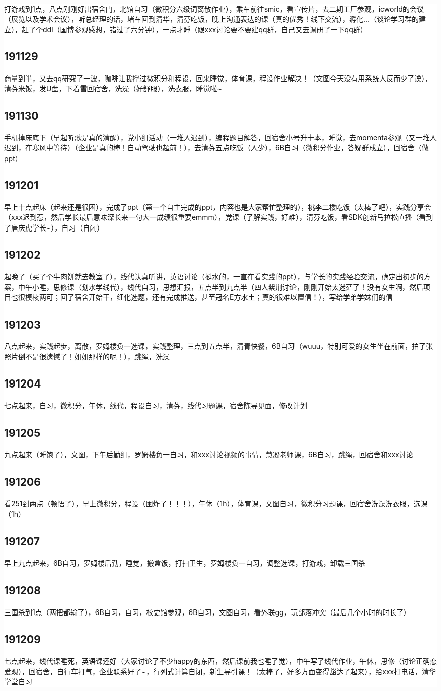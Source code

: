 打游戏到1点，八点刚刚好出宿舍门，北馆自习（微积分六级词离散作业），乘车前往smic，看宣传片，去二期工厂参观，icworld的会议（展览以及学术会议），听总经理的话，堵车回到清华，清芬吃饭，晚上沟通表达的课（真的优秀！线下交流），孵化...（谈论学习群的建立），赶了个ddl（国博参观感想，错过了六分钟），一点才睡（跟xxx讨论要不要建qq群，自己又去调研了一下qq群）

## 191129

商量到半，又去qq研究了一波，咖啡让我撑过微积分和程设，回来睡觉，体育课，程设作业解决！（文图今天没有用系统人反而少了诶），清芬米饭，发U盘，下着雪回宿舍，洗澡（好舒服），洗衣服，睡觉啦~

## 191130

手机掉床底下（早起听歌是真的清醒），党小组活动（一堆人迟到），编程题目解答，回宿舍小号升十本，睡觉，去momenta参观（又一堆人迟到，在寒风中等待）（企业是真的棒！自动驾驶也超前！），去清芬五点吃饭（人少），6B自习（微积分作业，答疑群成立），回宿舍（做ppt）

## 191201

早上十点起床（起来还是很困），完成了ppt（第一个自主完成的ppt，内容也是大家帮忙整理的），桃李二楼吃饭（太棒了吧），实践分享会（xxx迟到惹，然后学长最后意味深长来一句大一成绩很重要emmm），党课（了解实践，好难），清芬吃饭，看SDK创新马拉松直播（看到了唐庆虎学长~），自习（自闭）

## 191202

起晚了（买了个牛肉饼就去教室了），线代认真听讲，英语讨论（挺水的，一直在看实践的ppt），与学长的实践经验交流，确定出初步的方案，中午小睡，思修课（划水学线代），线代自习，思想汇报，五点半到九点半（四人紫荆讨论，刚刚开始太迷茫了！没有女生啊，然后项目也很模棱两可；回了宿舍开始干，细化选题，还有完成推送，甚至冠名E方水土；真的很难以置信！），写给学弟学妹们的信

## 191203

八点起来，实践起步，离散，罗姆楼负一选课，实践整理，三点到五点半，清青快餐，6B自习（wuuu，特别可爱的女生坐在前面，拍了张照片倒不是很遗憾了！姐姐那样的呢！），跳绳，洗澡

## 191204

七点起来，自习，微积分，午休，线代，程设自习，清芬，线代习题课，宿舍陈导见面，修改计划

## 191205

九点起来（睡饱了），文图，下午后勤组，罗姆楼负一自习，和xxx讨论视频的事情，慧凝老师课，6B自习，跳绳，回宿舍和xxx讨论

## 191206

看251到两点（顿悟了），早上微积分，程设（困炸了！！！），午休（1h），体育课，文图自习，微积分习题课，回宿舍洗澡洗衣服，选课（1h）

## 191207

早上九点起来，6B自习，罗姆楼后勤，睡觉，搬盒饭，打扫卫生，罗姆楼负一自习，调整选课，打游戏，卸载三国杀

## 191208

三国杀到1点（两把都输了），6B自习，自习，校史馆参观，6B自习，文图自习，看外联gg，玩部落冲突（最后几个小时的时长了）

## 191209

七点起来，线代课睡死，英语课还好（大家讨论了不少happy的东西，然后课前我也睡了觉），中午写了线代作业，午休，思修（讨论正确恋爱观），回宿舍，自行车打气，企业联系好了~，行列式计算自闭，新生导引课！（太棒了，好多方面变得豁达了起来），给xxx打电话，清华学堂自习
